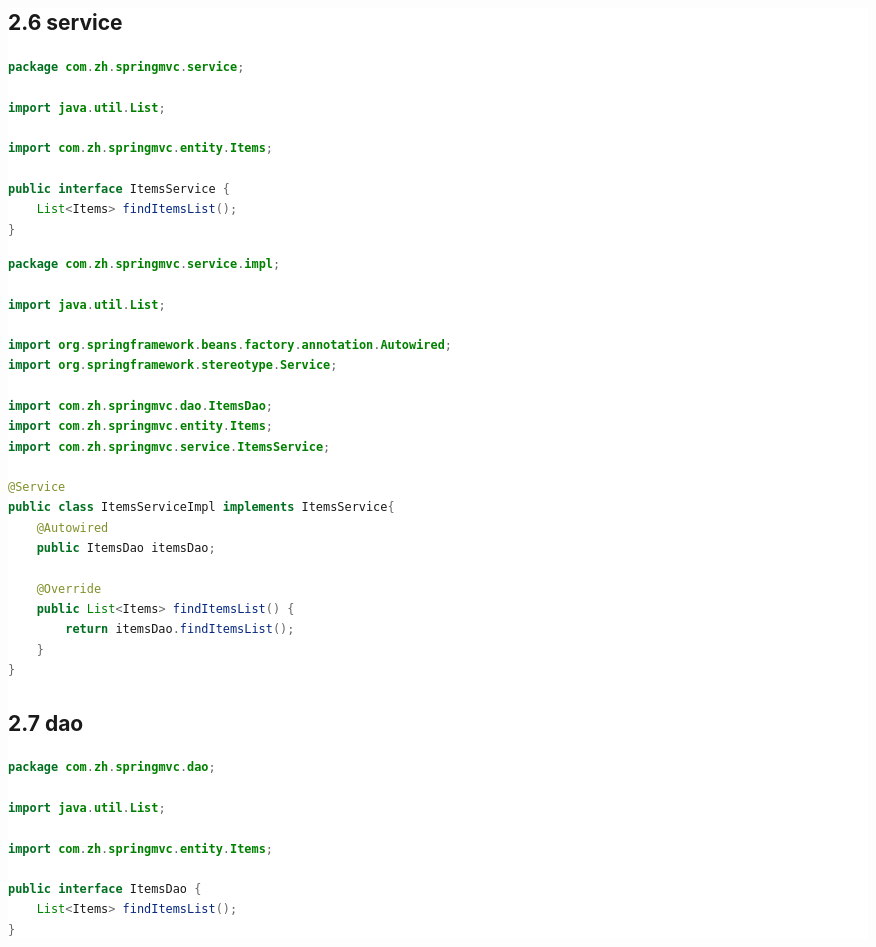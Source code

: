 
## 2.6 service


```java
package com.zh.springmvc.service;

import java.util.List;

import com.zh.springmvc.entity.Items;

public interface ItemsService {
	List<Items> findItemsList();
}
```


```java
package com.zh.springmvc.service.impl;

import java.util.List;

import org.springframework.beans.factory.annotation.Autowired;
import org.springframework.stereotype.Service;

import com.zh.springmvc.dao.ItemsDao;
import com.zh.springmvc.entity.Items;
import com.zh.springmvc.service.ItemsService;

@Service
public class ItemsServiceImpl implements ItemsService{
	@Autowired
	public ItemsDao itemsDao;
	
	@Override
	public List<Items> findItemsList() {
		return itemsDao.findItemsList();
	}
}
```


## 2.7 dao


```java
package com.zh.springmvc.dao;

import java.util.List;

import com.zh.springmvc.entity.Items;

public interface ItemsDao {
	List<Items> findItemsList();
}
```
